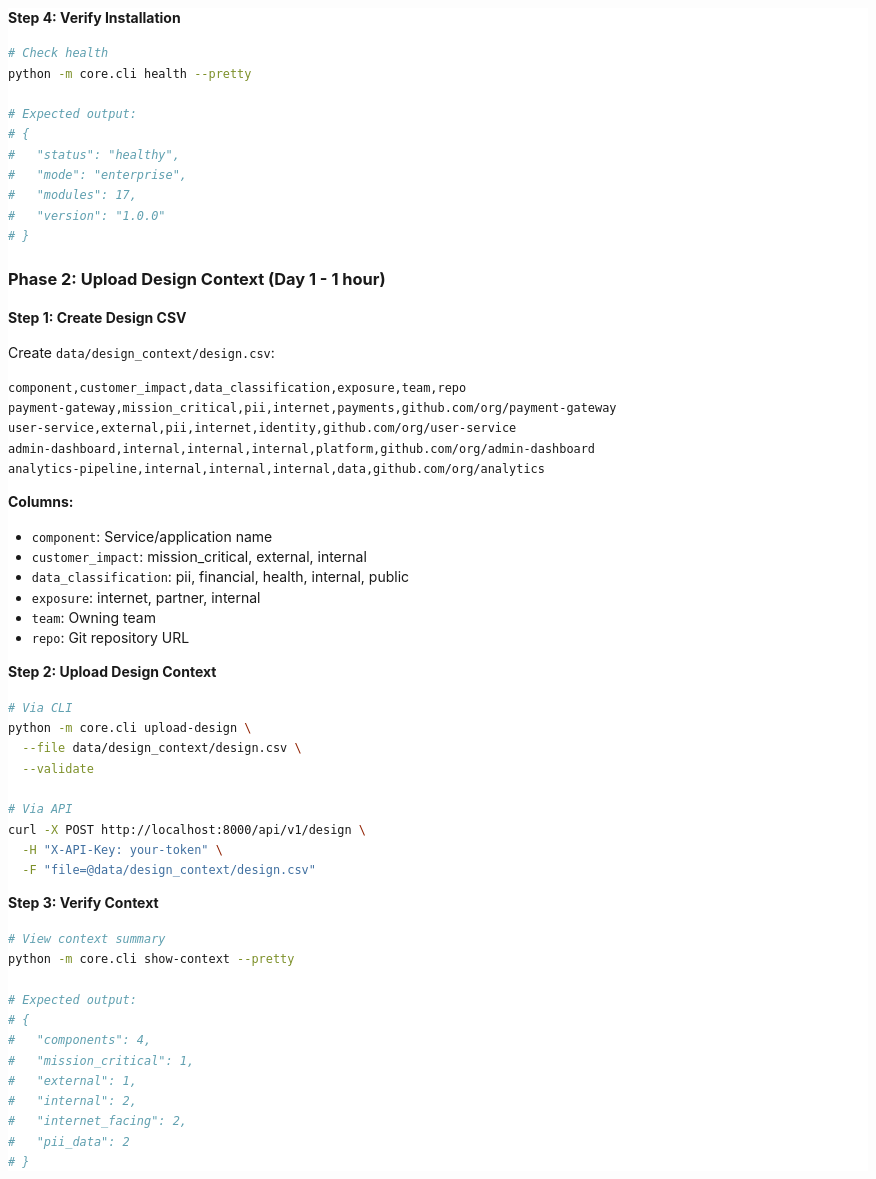 **Step 4: Verify Installation**
```bash
# Check health
python -m core.cli health --pretty

# Expected output:
# {
#   "status": "healthy",
#   "mode": "enterprise",
#   "modules": 17,
#   "version": "1.0.0"
# }
```

### Phase 2: Upload Design Context (Day 1 - 1 hour)

**Step 1: Create Design CSV**

Create `data/design_context/design.csv`:

```csv
component,customer_impact,data_classification,exposure,team,repo
payment-gateway,mission_critical,pii,internet,payments,github.com/org/payment-gateway
user-service,external,pii,internet,identity,github.com/org/user-service
admin-dashboard,internal,internal,internal,platform,github.com/org/admin-dashboard
analytics-pipeline,internal,internal,internal,data,github.com/org/analytics
```

**Columns:**
- `component`: Service/application name
- `customer_impact`: mission_critical, external, internal
- `data_classification`: pii, financial, health, internal, public
- `exposure`: internet, partner, internal
- `team`: Owning team
- `repo`: Git repository URL

**Step 2: Upload Design Context**
```bash
# Via CLI
python -m core.cli upload-design \
  --file data/design_context/design.csv \
  --validate

# Via API
curl -X POST http://localhost:8000/api/v1/design \
  -H "X-API-Key: your-token" \
  -F "file=@data/design_context/design.csv"
```

**Step 3: Verify Context**
```bash
# View context summary
python -m core.cli show-context --pretty

# Expected output:
# {
#   "components": 4,
#   "mission_critical": 1,
#   "external": 1,
#   "internal": 2,
#   "internet_facing": 2,
#   "pii_data": 2
# }
```
